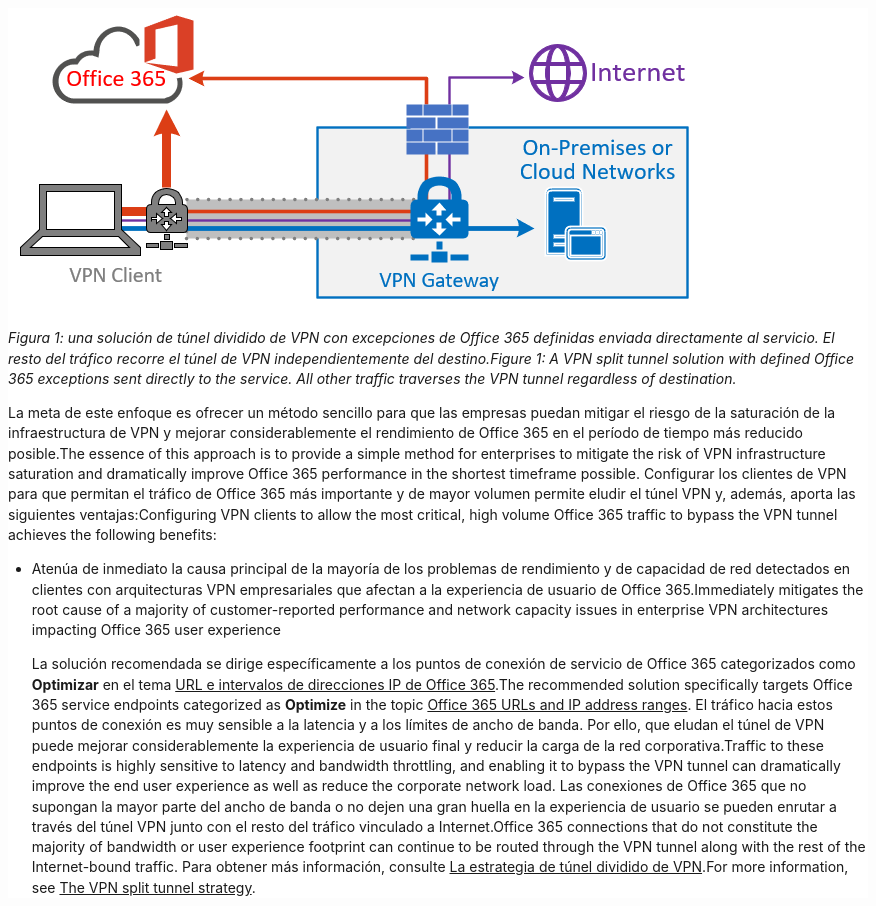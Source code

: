 ![Configuración del túnel dividido de VPN](media/vpn-split-tunneling/vpn-model-2.png)

<span data-ttu-id="49a51-107">_Figura 1: una solución de túnel dividido de VPN con excepciones de Office 365 definidas enviada directamente al servicio. El resto del tráfico recorre el túnel de VPN independientemente del destino._</span><span class="sxs-lookup"><span data-stu-id="49a51-107">_Figure 1: A VPN split tunnel solution with defined Office 365 exceptions sent directly to the service. All other traffic traverses the VPN tunnel regardless of destination._</span></span>

<span data-ttu-id="49a51-108">La meta de este enfoque es ofrecer un método sencillo para que las empresas puedan mitigar el riesgo de la saturación de la infraestructura de VPN y mejorar considerablemente el rendimiento de Office 365 en el período de tiempo más reducido posible.</span><span class="sxs-lookup"><span data-stu-id="49a51-108">The essence of this approach is to provide a simple method for enterprises to mitigate the risk of VPN infrastructure saturation and dramatically improve Office 365 performance in the shortest timeframe possible.</span></span> <span data-ttu-id="49a51-109">Configurar los clientes de VPN para que permitan el tráfico de Office 365 más importante y de mayor volumen permite eludir el túnel VPN y, además, aporta las siguientes ventajas:</span><span class="sxs-lookup"><span data-stu-id="49a51-109">Configuring VPN clients to allow the most critical, high volume Office 365 traffic to bypass the VPN tunnel achieves the following benefits:</span></span>

- <span data-ttu-id="49a51-110">Atenúa de inmediato la causa principal de la mayoría de los problemas de rendimiento y de capacidad de red detectados en clientes con arquitecturas VPN empresariales que afectan a la experiencia de usuario de Office 365.</span><span class="sxs-lookup"><span data-stu-id="49a51-110">Immediately mitigates the root cause of a majority of customer-reported performance and network capacity issues in enterprise VPN architectures impacting Office 365 user experience</span></span>
  
  <span data-ttu-id="49a51-111">La solución recomendada se dirige específicamente a los puntos de conexión de servicio de Office 365 categorizados como **Optimizar** en el tema [URL e intervalos de direcciones IP de Office 365](https://aka.ms/o365ips).</span><span class="sxs-lookup"><span data-stu-id="49a51-111">The recommended solution specifically targets Office 365 service endpoints categorized as **Optimize** in the topic [Office 365 URLs and IP address ranges](https://aka.ms/o365ips).</span></span> <span data-ttu-id="49a51-112">El tráfico hacia estos puntos de conexión es muy sensible a la latencia y a los límites de ancho de banda. Por ello, que eludan el túnel de VPN puede mejorar considerablemente la experiencia de usuario final y reducir la carga de la red corporativa.</span><span class="sxs-lookup"><span data-stu-id="49a51-112">Traffic to these endpoints is highly sensitive to latency and bandwidth throttling, and enabling it to bypass the VPN tunnel can dramatically improve the end user experience as well as reduce the corporate network load.</span></span> <span data-ttu-id="49a51-113">Las conexiones de Office 365 que no supongan la mayor parte del ancho de banda o no dejen una gran huella en la experiencia de usuario se pueden enrutar a través del túnel VPN junto con el resto del tráfico vinculado a Internet.</span><span class="sxs-lookup"><span data-stu-id="49a51-113">Office 365 connections that do not constitute the majority of bandwidth or user experience footprint can continue to be routed through the VPN tunnel along with the rest of the Internet-bound traffic.</span></span> <span data-ttu-id="49a51-114">Para obtener más información, consulte [La estrategia de túnel dividido de VPN](#the-vpn-split-tunnel-strategy).</span><span class="sxs-lookup"><span data-stu-id="49a51-114">For more information, see [The VPN split tunnel strategy](#the-vpn-split-tunnel-strategy).</span></span>
